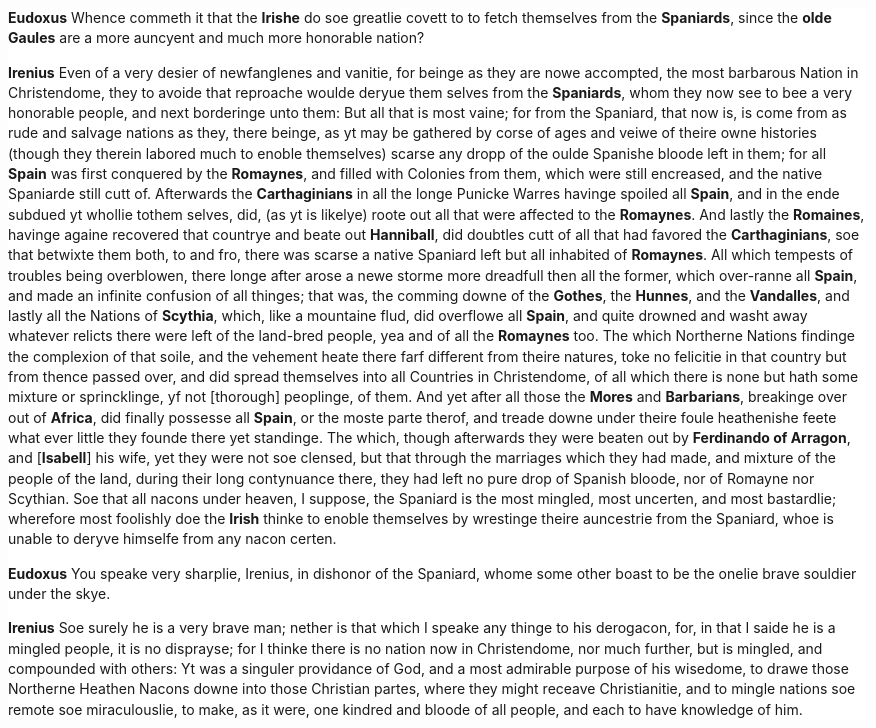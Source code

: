 
**Eudoxus**
Whence commeth it that the **Irishe** do soe greatlie covett to to fetch themselves from the **Spaniards**, since the **olde Gaules** are a more auncyent and much more honorable nation?


**Irenius**
Even of a very desier of newfanglenes and vanitie, for beinge as they are nowe accompted, the most barbarous Nation in Christendome, they to avoide that reproache woulde deryue them selves from the **Spaniards**, whom they now see to bee a very honorable people, and next borderinge unto them: But all that is most vaine; for from the Spaniard, that now is, is come from as rude and salvage nations as they, there beinge, as yt may be gathered by corse of ages and veiwe of theire owne histories (though they therein labored much to enoble themselves) scarse any dropp of the oulde Spanishe bloode left in them; for all **Spain** was first conquered by the **Romaynes**, and filled with Colonies from them, which were still encreased, and the native Spaniarde still cutt of. Afterwards the **Carthaginians** in all the longe Punicke Warres havinge spoiled all **Spain**, and in the ende subdued yt whollie tothem selves, did, (as yt is likelye) roote out all that were affected to the **Romaynes**. And lastly the **Romaines**, havinge againe recovered that countrye and beate out **Hanniball**, did doubtles cutt of all that had favored the **Carthaginians**, soe that betwixte them both, to and fro, there was scarse a native Spaniard left but all inhabited of **Romaynes**. All which tempests of troubles being overblowen, there longe after arose a newe storme more dreadfull then all the former, which over-ranne all **Spain**, and made an infinite confusion of all thinges; that was, the comming downe of the **Gothes**, the **Hunnes**, and the **Vandalles**, and lastly all the Nations of **Scythia**, which, like a mountaine flud, did overflowe all **Spain**, and quite drowned and washt away whatever relicts there were left of the land-bred people, yea and of all the **Romaynes** too. The which Northerne Nations findinge the complexion of that soile, and the vehement heate there farf different from theire natures, toke no felicitie in that country but from thence passed over, and did spread themselves into all Countries in Christendome, of all which there is none but hath some mixture or sprincklinge, yf not [thorough] peoplinge, of them. And yet after all those the **Mores** and **Barbarians**, breakinge over out of **Africa**, did finally possesse all **Spain**, or the moste parte therof, and treade downe under theire foule heathenishe feete what ever little they founde there yet standinge. The which, though afterwards they were beaten out by **Ferdinando of **Arragon****, and [**Isabell**] his wife, yet they were not soe clensed, but that through the marriages which they had made, and mixture of the people of the land, during their long contynuance there, they had left no pure drop of Spanish bloode, nor of Romayne nor Scythian. Soe that all nacons under heaven, I suppose, the Spaniard is the most mingled, most uncerten, and most bastardlie; wherefore most foolishly doe the **Irish** thinke to enoble themselves by wrestinge theire auncestrie from the Spaniard, whoe is unable to deryve himselfe from any nacon certen.


**Eudoxus**
You speake very sharplie, Irenius, in dishonor of the Spaniard, whome some other boast to be the onelie brave souldier under the skye.


**Irenius**
Soe surely he is a very brave man; nether is that which I speake any thinge to his derogacon, for, in that I saide he is a mingled people, it is no disprayse; for I thinke there is no nation now in Christendome, nor much further, but is mingled, and compounded with others: Yt was a singuler providance of God, and a most admirable purpose of his wisedome, to drawe those Northerne Heathen Nacons downe into those Christian partes, where they might receave Christianitie, and to mingle nations soe remote soe miraculouslie, to make, as it were, one kindred and bloode of all people, and each to have knowledge of him.

